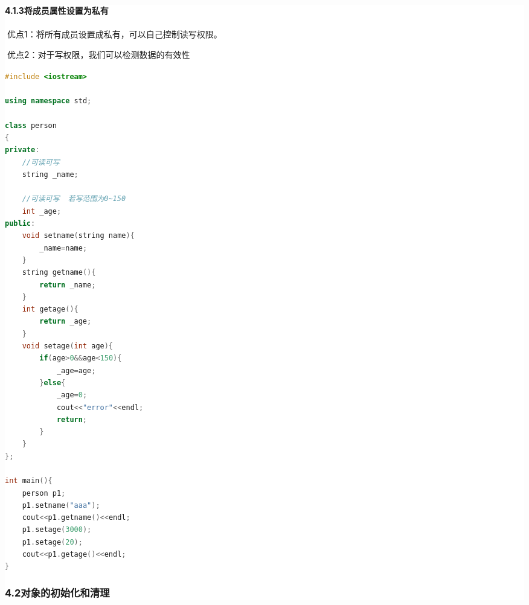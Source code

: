 #### 4.1.3将成员属性设置为私有

​	优点1：将所有成员设置成私有，可以自己控制读写权限。

​	优点2：对于写权限，我们可以检测数据的有效性

~~~c++
#include <iostream>

using namespace std;

class person
{
private:
    //可读可写
    string _name;

    //可读可写  若写范围为0~150
    int _age;
public:
    void setname(string name){
        _name=name;
    }
    string getname(){
        return _name;
    }
    int getage(){
        return _age;
    }
    void setage(int age){
        if(age>0&&age<150){
            _age=age;
        }else{
            _age=0;
            cout<<"error"<<endl;
            return;
        }
    }
};

int main(){
    person p1;
    p1.setname("aaa");
    cout<<p1.getname()<<endl;
    p1.setage(3000);
    p1.setage(20);
    cout<<p1.getage()<<endl;
}
~~~



### 4.2对象的初始化和清理
